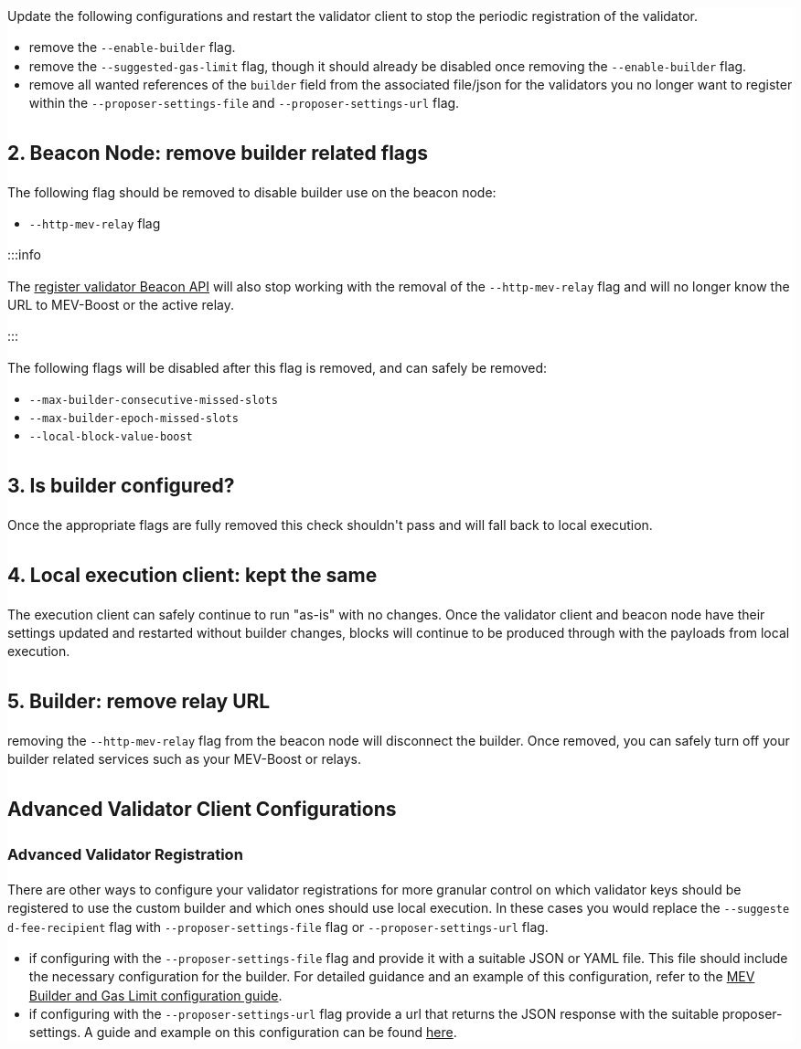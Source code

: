 Update the following configurations and restart the validator client to stop the periodic registration of the validator. 
- remove the `--enable-builder` flag.
- remove the `--suggested-gas-limit` flag, though it should already be disabled once removing the `--enable-builder` flag.
- remove all wanted references of the `builder` field from the associated file/json for the validators you no longer want to register within the `--proposer-settings-file` and `--proposer-settings-url` flag.

## 2. Beacon Node: remove builder related flags

The following flag should be removed to disable builder use on the beacon node:
 - `--http-mev-relay` flag

:::info

The [register validator Beacon API](https://ethereum.github.io/beacon-APIs/?urls.primaryName=dev#/Validator/registerValidator) will also stop working with the removal of the `--http-mev-relay` flag and will no longer know the URL to MEV-Boost or the active relay.

:::

The following flags will be disabled after this flag is removed, and can safely be removed:
 - `--max-builder-consecutive-missed-slots`
 - `--max-builder-epoch-missed-slots`
 - `--local-block-value-boost`

## 3. Is builder configured?

Once the appropriate flags are fully removed this check shouldn't pass and will fall back to local execution.

## 4. Local execution client: kept the same

The execution client can safely continue to run "as-is" with no changes. Once the validator client and beacon node have their settings updated and restarted without builder changes, blocks will continue to be produced through with the payloads from local execution.

## 5. Builder: remove relay URL

removing the `--http-mev-relay` flag from the beacon node will disconnect the builder. Once removed, you can safely turn off your builder related services such as your MEV-Boost or relays.

</TabItem>
</Tabs>


## Advanced Validator Client Configurations

### Advanced Validator Registration
There are other ways to configure your validator registrations for more granular control on which validator keys should be registered to use the custom builder and which ones should use local execution.
In these cases you would replace the `--suggested-fee-recipient` flag with  `--proposer-settings-file` flag or `--proposer-settings-url` flag.
- if configuring with the `--proposer-settings-file` flag and provide it with a suitable JSON or YAML file. This file should include the necessary configuration for the builder. For detailed guidance and an example of this configuration, refer to the [MEV Builder and Gas Limit configuration guide](../execution-node/fee-recipient.md#advanced-configure-mev-builder-and-gas-limit).
 - if configuring with the `--proposer-settings-url` flag provide a url that returns the JSON response with the suitable proposer-settings. A guide and example on this configuration can be found [here](../execution-node/fee-recipient.md#advanced-configure-mev-builder-and-gas-limit).
